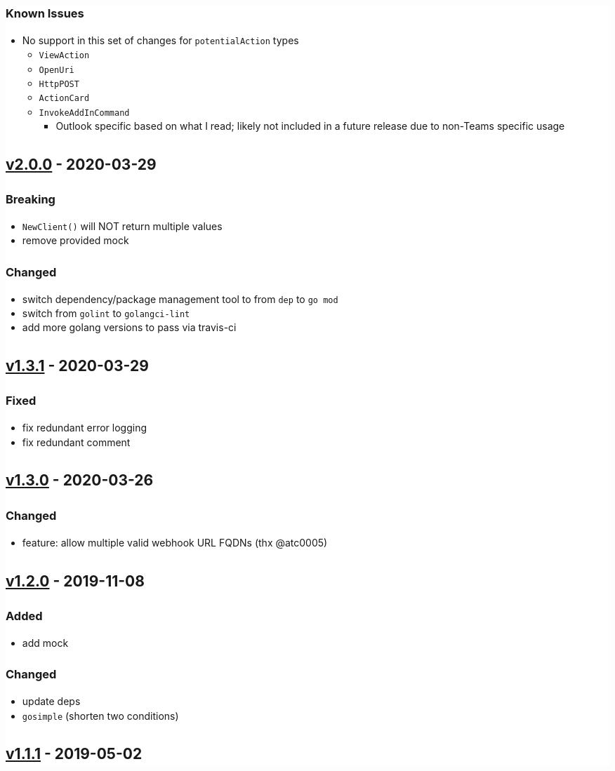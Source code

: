 ### Known Issues

- No support in this set of changes for `potentialAction` types
  - `ViewAction`
  - `OpenUri`
  - `HttpPOST`
  - `ActionCard`
  - `InvokeAddInCommand`
    - Outlook specific based on what I read; likely not included
      in a future release due to non-Teams specific usage

## [v2.0.0] - 2020-03-29

### Breaking

- `NewClient()` will NOT return multiple values
- remove provided mock

### Changed

- switch dependency/package management tool to from `dep` to `go mod`
- switch from `golint` to `golangci-lint`
- add more golang versions to pass via travis-ci

## [v1.3.1] - 2020-03-29

### Fixed

- fix redundant error logging
- fix redundant comment

## [v1.3.0] - 2020-03-26

### Changed

- feature: allow multiple valid webhook URL FQDNs (thx @atc0005)

## [v1.2.0] - 2019-11-08

### Added

- add mock

### Changed

- update deps
- `gosimple` (shorten two conditions)

## [v1.1.1] - 2019-05-02


[Unreleased]: https://github.com/atc0005/go-teams-notify/compare/v2.4.0...HEAD
[v2.4.0]: https://github.com/atc0005/go-teams-notify/releases/tag/v2.4.0
[v2.3.0]: https://github.com/atc0005/go-teams-notify/releases/tag/v2.3.0
[v2.2.0]: https://github.com/atc0005/go-teams-notify/releases/tag/v2.2.0
[v2.1.1]: https://github.com/atc0005/go-teams-notify/releases/tag/v2.1.1
[v2.1.0]: https://github.com/atc0005/go-teams-notify/releases/tag/v2.1.0
[v2.0.0]: https://github.com/atc0005/go-teams-notify/releases/tag/v2.0.0
[v1.3.1]: https://github.com/atc0005/go-teams-notify/releases/tag/v1.3.1
[v1.3.0]: https://github.com/atc0005/go-teams-notify/releases/tag/v1.3.0
[v1.2.0]: https://github.com/atc0005/go-teams-notify/releases/tag/v1.2.0
[v1.1.1]: https://github.com/atc0005/go-teams-notify/releases/tag/v1.1.1
[v1.1.0]: https://github.com/atc0005/go-teams-notify/releases/tag/v1.1.0
[v1.0.0]: https://github.com/atc0005/go-teams-notify/releases/tag/v1.0.0